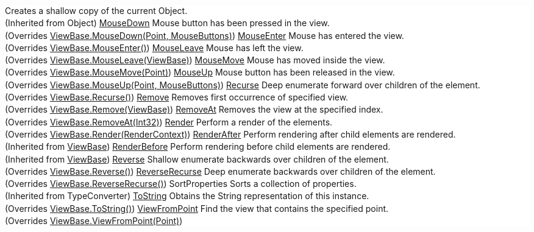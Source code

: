 <td>Creates a shallow copy of the current Object.<br />(Inherited from Object)</td></tr>
<tr>
<td><a href="b2d55740-2e88-0e92-9068-e2158cd853d9.md">MouseDown</a></td>
<td>Mouse button has been pressed in the view.<br />(Overrides <a href="f85042cd-bd95-bd0e-2bf4-46cdc723c1af.md">ViewBase.MouseDown(Point, MouseButtons)</a>)</td></tr>
<tr>
<td><a href="2b14ced9-5392-82d8-f0cd-1c252d31fabc.md">MouseEnter</a></td>
<td>Mouse has entered the view.<br />(Overrides <a href="38bba82f-9309-fc1b-1525-9f3f606bddfb.md">ViewBase.MouseEnter()</a>)</td></tr>
<tr>
<td><a href="ca9e0c60-5fa1-3995-24c2-569e713333d0.md">MouseLeave</a></td>
<td>Mouse has left the view.<br />(Overrides <a href="3f0f21f8-e7fe-e45b-44b8-b5729b578e83.md">ViewBase.MouseLeave(ViewBase)</a>)</td></tr>
<tr>
<td><a href="7b67f44b-2e86-d812-a02b-d9263d1e3e22.md">MouseMove</a></td>
<td>Mouse has moved inside the view.<br />(Overrides <a href="3891df9a-e10f-835d-bf0c-8e6d87e22df8.md">ViewBase.MouseMove(Point)</a>)</td></tr>
<tr>
<td><a href="16293301-85f8-8fd3-9dda-acad249d3460.md">MouseUp</a></td>
<td>Mouse button has been released in the view.<br />(Overrides <a href="7ec191d5-ec44-9277-55cf-37ad06e7bfa4.md">ViewBase.MouseUp(Point, MouseButtons)</a>)</td></tr>
<tr>
<td><a href="0e00ba2e-72ad-8410-c1be-41c1990f978d.md">Recurse</a></td>
<td>Deep enumerate forward over children of the element.<br />(Overrides <a href="22d165ea-0221-3079-0c24-6a70e59e3c9e.md">ViewBase.Recurse()</a>)</td></tr>
<tr>
<td><a href="eff4a1ca-2ac4-e9c6-99e6-0d775569a244.md">Remove</a></td>
<td>Removes first occurrence of specified view.<br />(Overrides <a href="6f2c5598-cb9c-2efa-434a-2834efa431bf.md">ViewBase.Remove(ViewBase)</a>)</td></tr>
<tr>
<td><a href="b0ee2379-4527-bb47-f3ca-0cf7be503194.md">RemoveAt</a></td>
<td>Removes the view at the specified index.<br />(Overrides <a href="39b163d5-65b2-7814-a177-a0e4649f6f2e.md">ViewBase.RemoveAt(Int32)</a>)</td></tr>
<tr>
<td><a href="2b28819c-3e30-c114-116a-3fac963caeb9.md">Render</a></td>
<td>Perform a render of the elements.<br />(Overrides <a href="2f8809c0-58d8-c2cd-6764-40bd5ed1bd67.md">ViewBase.Render(RenderContext)</a>)</td></tr>
<tr>
<td><a href="0d72a0f3-fa00-f3f2-5015-7242f2b1ed8d.md">RenderAfter</a></td>
<td>Perform rendering after child elements are rendered.<br />(Inherited from <a href="309ac2d8-bfc5-c1a7-ab6a-4f4cf86a1ba6.md">ViewBase</a>)</td></tr>
<tr>
<td><a href="0a5f30f4-0b1b-cf5e-adb7-1fab2b73a1d2.md">RenderBefore</a></td>
<td>Perform rendering before child elements are rendered.<br />(Inherited from <a href="309ac2d8-bfc5-c1a7-ab6a-4f4cf86a1ba6.md">ViewBase</a>)</td></tr>
<tr>
<td><a href="751b4b09-1947-7618-b1c2-eb84b4c4c769.md">Reverse</a></td>
<td>Shallow enumerate backwards over children of the element.<br />(Overrides <a href="7651909a-b15b-986a-2d8a-9d33ccb451ce.md">ViewBase.Reverse()</a>)</td></tr>
<tr>
<td><a href="a69df042-6e85-c036-b8c8-9e4ccc40f18a.md">ReverseRecurse</a></td>
<td>Deep enumerate backwards over children of the element.<br />(Overrides <a href="52b3e8ae-d012-0270-63ce-ff6c9b5dbd94.md">ViewBase.ReverseRecurse()</a>)</td></tr>
<tr>
<td>SortProperties</td>
<td>Sorts a collection of properties.<br />(Inherited from TypeConverter)</td></tr>
<tr>
<td><a href="d716a7bd-d633-eb00-007f-4235323051ab.md">ToString</a></td>
<td>Obtains the String representation of this instance.<br />(Overrides <a href="40106e64-63b0-4bab-1e07-4eb6689b30cc.md">ViewBase.ToString()</a>)</td></tr>
<tr>
<td><a href="d49e18e4-66a0-f53e-92d3-5554f5cb2bb6.md">ViewFromPoint</a></td>
<td>Find the view that contains the specified point.<br />(Overrides <a href="92b234bc-72ad-cb8a-5253-f9ac9632b4ea.md">ViewBase.ViewFromPoint(Point)</a>)</td></tr>
